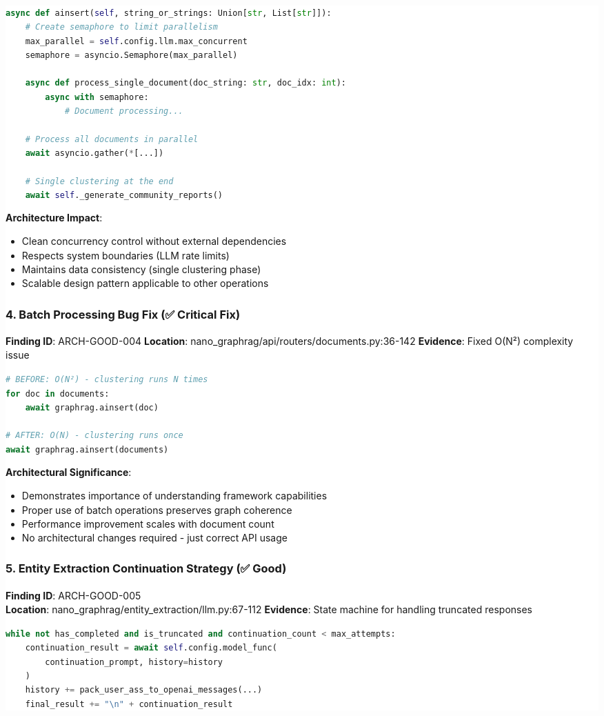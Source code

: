```python
async def ainsert(self, string_or_strings: Union[str, List[str]]):
    # Create semaphore to limit parallelism
    max_parallel = self.config.llm.max_concurrent
    semaphore = asyncio.Semaphore(max_parallel)
    
    async def process_single_document(doc_string: str, doc_idx: int):
        async with semaphore:
            # Document processing...
    
    # Process all documents in parallel
    await asyncio.gather(*[...])
    
    # Single clustering at the end
    await self._generate_community_reports()
```

**Architecture Impact**:
- Clean concurrency control without external dependencies
- Respects system boundaries (LLM rate limits)
- Maintains data consistency (single clustering phase)
- Scalable design pattern applicable to other operations

### 4. Batch Processing Bug Fix (✅ Critical Fix)

**Finding ID**: ARCH-GOOD-004
**Location**: nano_graphrag/api/routers/documents.py:36-142
**Evidence**: Fixed O(N²) complexity issue

```python
# BEFORE: O(N²) - clustering runs N times
for doc in documents:
    await graphrag.ainsert(doc)

# AFTER: O(N) - clustering runs once
await graphrag.ainsert(documents)
```

**Architectural Significance**:
- Demonstrates importance of understanding framework capabilities
- Proper use of batch operations preserves graph coherence
- Performance improvement scales with document count
- No architectural changes required - just correct API usage

### 5. Entity Extraction Continuation Strategy (✅ Good)

**Finding ID**: ARCH-GOOD-005  
**Location**: nano_graphrag/entity_extraction/llm.py:67-112
**Evidence**: State machine for handling truncated responses

```python
while not has_completed and is_truncated and continuation_count < max_attempts:
    continuation_result = await self.config.model_func(
        continuation_prompt, history=history
    )
    history += pack_user_ass_to_openai_messages(...)
    final_result += "\n" + continuation_result
```

